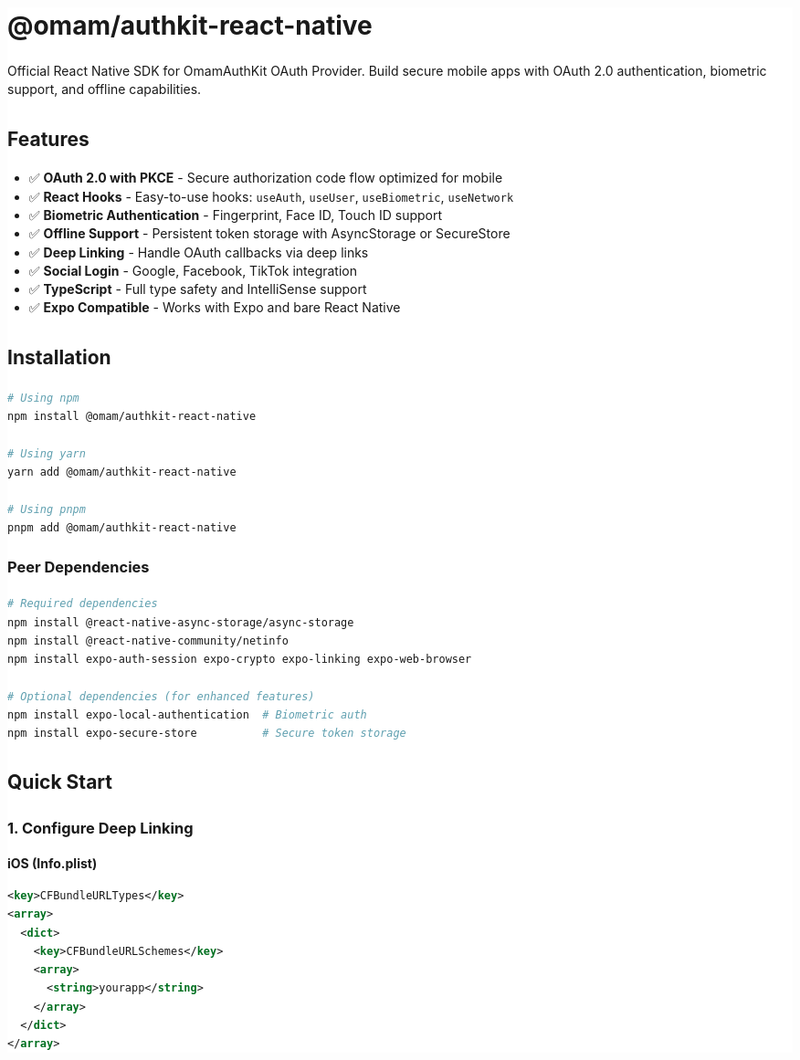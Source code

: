 # @omam/authkit-react-native

Official React Native SDK for OmamAuthKit OAuth Provider. Build secure mobile apps with OAuth 2.0 authentication, biometric support, and offline capabilities.

## Features

- ✅ **OAuth 2.0 with PKCE** - Secure authorization code flow optimized for mobile
- ✅ **React Hooks** - Easy-to-use hooks: `useAuth`, `useUser`, `useBiometric`, `useNetwork`
- ✅ **Biometric Authentication** - Fingerprint, Face ID, Touch ID support
- ✅ **Offline Support** - Persistent token storage with AsyncStorage or SecureStore
- ✅ **Deep Linking** - Handle OAuth callbacks via deep links
- ✅ **Social Login** - Google, Facebook, TikTok integration
- ✅ **TypeScript** - Full type safety and IntelliSense support
- ✅ **Expo Compatible** - Works with Expo and bare React Native

## Installation

```bash
# Using npm
npm install @omam/authkit-react-native

# Using yarn
yarn add @omam/authkit-react-native

# Using pnpm
pnpm add @omam/authkit-react-native
```

### Peer Dependencies

```bash
# Required dependencies
npm install @react-native-async-storage/async-storage
npm install @react-native-community/netinfo
npm install expo-auth-session expo-crypto expo-linking expo-web-browser

# Optional dependencies (for enhanced features)
npm install expo-local-authentication  # Biometric auth
npm install expo-secure-store          # Secure token storage
```

## Quick Start

### 1. Configure Deep Linking

**iOS (Info.plist)**

```xml
<key>CFBundleURLTypes</key>
<array>
  <dict>
    <key>CFBundleURLSchemes</key>
    <array>
      <string>yourapp</string>
    </array>
  </dict>
</array>
```
